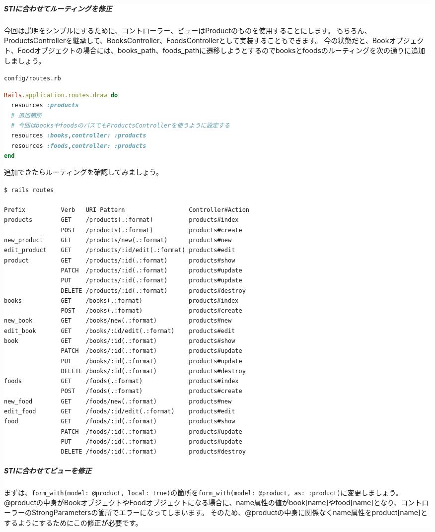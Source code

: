 ##### STIに合わせてルーティングを修正
今回は説明をシンプルにするために、コントローラー、ビューはProductのものを使用することにします。
もちろん、ProductsControllerを継承して、BooksController、FoodsControllerとして実装することもできます。
今の状態だと、Bookオブジェクト、Foodオブジェクトの場合には、books_path、foods_pathに遷移しようとするのでbooksとfoodsのルーティングを次の通りに追加しましょう。

`config/routes.rb`
```rb
Rails.application.routes.draw do
  resources :products
  # 追加箇所
  # 今回はbooksやfoodsのパスでもProductsControllerを使うように設定する
  resources :books,controller: :products
  resources :foods,controller: :products
end
```

追加できたらルーティングを確認してみましょう。

```
$ rails routes

Prefix          Verb   URI Pattern                  Controller#Action
products        GET    /products(.:format)          products#index
                POST   /products(.:format)          products#create
new_product     GET    /products/new(.:format)      products#new
edit_product    GET    /products/:id/edit(.:format) products#edit
product         GET    /products/:id(.:format)      products#show
                PATCH  /products/:id(.:format)      products#update
                PUT    /products/:id(.:format)      products#update
                DELETE /products/:id(.:format)      products#destroy
books 　　　　　　GET    /books(.:format)             products#index
                POST   /books(.:format)             products#create
new_book        GET    /books/new(.:format)         products#new
edit_book 　　　 GET    /books/:id/edit(.:format)    products#edit
book            GET    /books/:id(.:format)         products#show
                PATCH  /books/:id(.:format)         products#update
                PUT    /books/:id(.:format)         products#update
                DELETE /books/:id(.:format)         products#destroy
foods           GET    /foods(.:format)             products#index
                POST   /foods(.:format)             products#create
new_food        GET    /foods/new(.:format)         products#new
edit_food       GET    /foods/:id/edit(.:format)    products#edit
food            GET    /foods/:id(.:format)         products#show
                PATCH  /foods/:id(.:format)         products#update
                PUT    /foods/:id(.:format)         products#update
                DELETE /foods/:id(.:format)         products#destroy
```

##### STIに合わせてビューを修正
まずは、`form_with(model: @product, local: true)`の箇所を`form_with(model: @product, as: :product)`に変更しましょう。
@productの中身がBookオブジェクトやFoodオブジェクトになる場合に、name属性の値がbook[name]やfood[name]となり、コントローラーのStrongParametersの箇所でエラーになってしまいます。
そのため、@productの中身に関係なくname属性をproduct[name]とするようにするためにこの修正が必要です。
